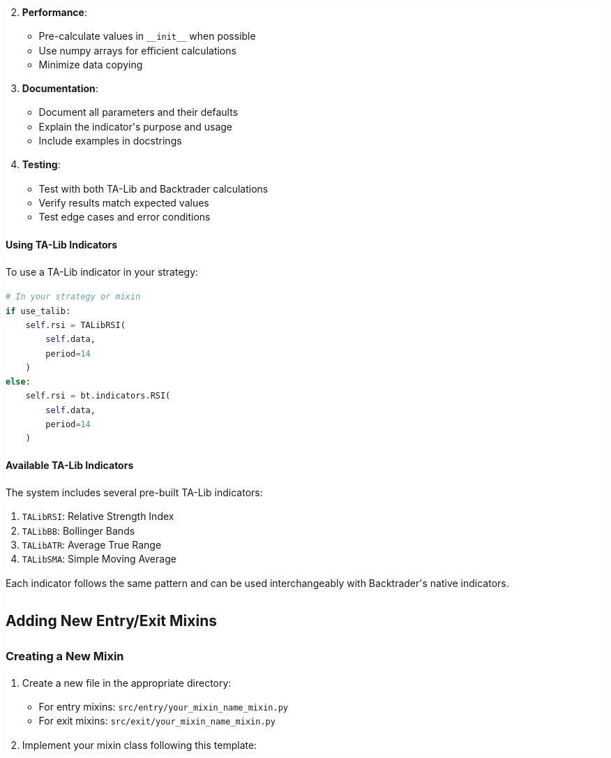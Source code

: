 2. **Performance**:
   - Pre-calculate values in `__init__` when possible
   - Use numpy arrays for efficient calculations
   - Minimize data copying

3. **Documentation**:
   - Document all parameters and their defaults
   - Explain the indicator's purpose and usage
   - Include examples in docstrings

4. **Testing**:
   - Test with both TA-Lib and Backtrader calculations
   - Verify results match expected values
   - Test edge cases and error conditions

#### Using TA-Lib Indicators

To use a TA-Lib indicator in your strategy:

```python
# In your strategy or mixin
if use_talib:
    self.rsi = TALibRSI(
        self.data,
        period=14
    )
else:
    self.rsi = bt.indicators.RSI(
        self.data,
        period=14
    )
```

#### Available TA-Lib Indicators

The system includes several pre-built TA-Lib indicators:

1. `TALibRSI`: Relative Strength Index
2. `TALibBB`: Bollinger Bands
3. `TALibATR`: Average True Range
4. `TALibSMA`: Simple Moving Average

Each indicator follows the same pattern and can be used interchangeably with Backtrader's native indicators.

## Adding New Entry/Exit Mixins

### Creating a New Mixin

1. Create a new file in the appropriate directory:
   - For entry mixins: `src/entry/your_mixin_name_mixin.py`
   - For exit mixins: `src/exit/your_mixin_name_mixin.py`

2. Implement your mixin class following this template:
